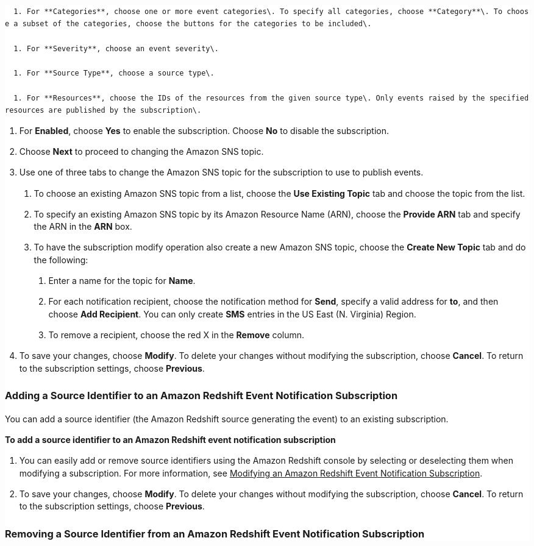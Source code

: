       1. For **Categories**, choose one or more event categories\. To specify all categories, choose **Category**\. To choose a subset of the categories, choose the buttons for the categories to be included\.

      1. For **Severity**, choose an event severity\.

      1. For **Source Type**, choose a source type\.

      1. For **Resources**, choose the IDs of the resources from the given source type\. Only events raised by the specified resources are published by the subscription\.

   1. For **Enabled**, choose **Yes** to enable the subscription\. Choose **No** to disable the subscription\.

   1. Choose **Next** to proceed to changing the Amazon SNS topic\.

   1. Use one of three tabs to change the Amazon SNS topic for the subscription to use to publish events\.

      1. To choose an existing Amazon SNS topic from a list, choose the **Use Existing Topic** tab and choose the topic from the list\.

      1. To specify an existing Amazon SNS topic by its Amazon Resource Name \(ARN\), choose the **Provide ARN** tab and specify the ARN in the **ARN** box\.

      1. To have the subscription modify operation also create a new Amazon SNS topic, choose the **Create New Topic** tab and do the following:

         1. Enter a name for the topic for **Name**\.

         1. For each notification recipient, choose the notification method for **Send**, specify a valid address for **to**, and then choose **Add Recipient**\. You can only create **SMS** entries in the US East \(N\. Virginia\) Region\.

         1. To remove a recipient, choose the red X in the **Remove** column\.

1. To save your changes, choose **Modify**\. To delete your changes without modifying the subscription, choose **Cancel**\. To return to the subscription settings, choose **Previous**\.

### Adding a Source Identifier to an Amazon Redshift Event Notification Subscription<a name="addsource-event-notifications"></a>

You can add a source identifier \(the Amazon Redshift source generating the event\) to an existing subscription\.

**To add a source identifier to an Amazon Redshift event notification subscription**

1. You can easily add or remove source identifiers using the Amazon Redshift console by selecting or deselecting them when modifying a subscription\. For more information, see [Modifying an Amazon Redshift Event Notification Subscription](#modify-event-notifications)\.

1. To save your changes, choose **Modify**\. To delete your changes without modifying the subscription, choose **Cancel**\. To return to the subscription settings, choose **Previous**\.

### Removing a Source Identifier from an Amazon Redshift Event Notification Subscription<a name="removesource-event-notifications"></a>
